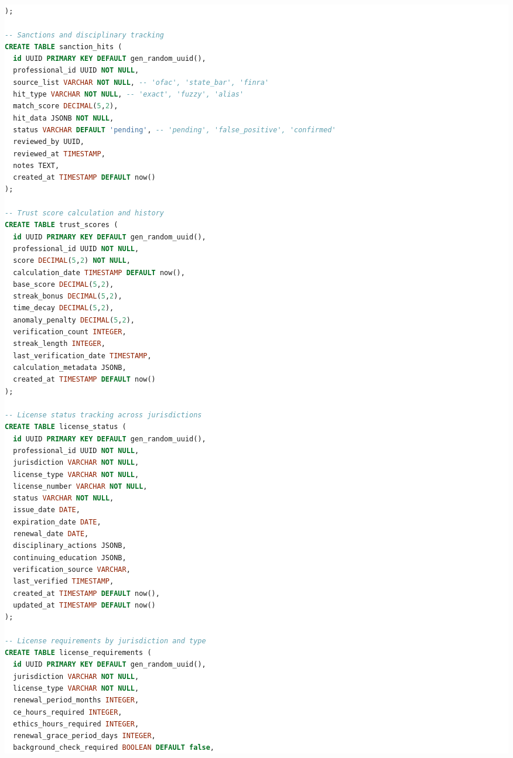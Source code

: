 ```sql
);

-- Sanctions and disciplinary tracking
CREATE TABLE sanction_hits (
  id UUID PRIMARY KEY DEFAULT gen_random_uuid(),
  professional_id UUID NOT NULL,
  source_list VARCHAR NOT NULL, -- 'ofac', 'state_bar', 'finra'
  hit_type VARCHAR NOT NULL, -- 'exact', 'fuzzy', 'alias'
  match_score DECIMAL(5,2),
  hit_data JSONB NOT NULL,
  status VARCHAR DEFAULT 'pending', -- 'pending', 'false_positive', 'confirmed'
  reviewed_by UUID,
  reviewed_at TIMESTAMP,
  notes TEXT,
  created_at TIMESTAMP DEFAULT now()
);

-- Trust score calculation and history
CREATE TABLE trust_scores (
  id UUID PRIMARY KEY DEFAULT gen_random_uuid(),
  professional_id UUID NOT NULL,
  score DECIMAL(5,2) NOT NULL,
  calculation_date TIMESTAMP DEFAULT now(),
  base_score DECIMAL(5,2),
  streak_bonus DECIMAL(5,2),
  time_decay DECIMAL(5,2),
  anomaly_penalty DECIMAL(5,2),
  verification_count INTEGER,
  streak_length INTEGER,
  last_verification_date TIMESTAMP,
  calculation_metadata JSONB,
  created_at TIMESTAMP DEFAULT now()
);

-- License status tracking across jurisdictions
CREATE TABLE license_status (
  id UUID PRIMARY KEY DEFAULT gen_random_uuid(),
  professional_id UUID NOT NULL,
  jurisdiction VARCHAR NOT NULL,
  license_type VARCHAR NOT NULL,
  license_number VARCHAR NOT NULL,
  status VARCHAR NOT NULL,
  issue_date DATE,
  expiration_date DATE,
  renewal_date DATE,
  disciplinary_actions JSONB,
  continuing_education JSONB,
  verification_source VARCHAR,
  last_verified TIMESTAMP,
  created_at TIMESTAMP DEFAULT now(),
  updated_at TIMESTAMP DEFAULT now()
);

-- License requirements by jurisdiction and type
CREATE TABLE license_requirements (
  id UUID PRIMARY KEY DEFAULT gen_random_uuid(),
  jurisdiction VARCHAR NOT NULL,
  license_type VARCHAR NOT NULL,
  renewal_period_months INTEGER,
  ce_hours_required INTEGER,
  ethics_hours_required INTEGER,
  renewal_grace_period_days INTEGER,
  background_check_required BOOLEAN DEFAULT false,
```